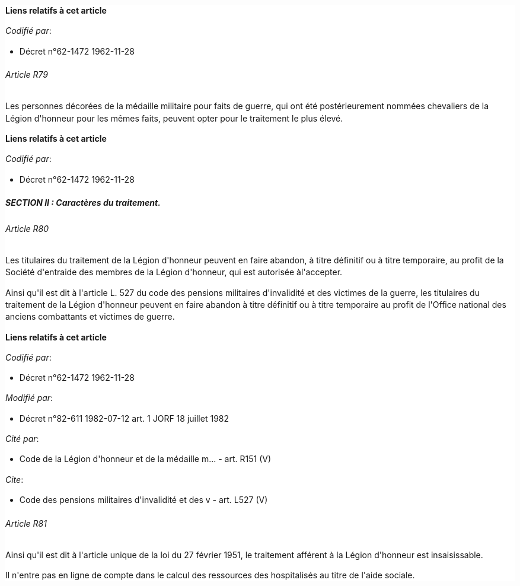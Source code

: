 **Liens relatifs à cet article**

_Codifié par_:

  - Décret n°62-1472 1962-11-28


###### Article R79

Les personnes décorées de la médaille militaire pour faits de guerre, qui ont été postérieurement nommées chevaliers de la
Légion d'honneur pour les mêmes faits, peuvent opter pour le traitement le plus élevé.

**Liens relatifs à cet article**

_Codifié par_:

  - Décret n°62-1472 1962-11-28


##### SECTION II : Caractères du traitement.<a id=37></a>

###### Article R80

Les titulaires du traitement de la Légion d'honneur peuvent en faire abandon, à titre définitif ou à titre temporaire, au
profit de la Société d'entraide des membres de la Légion d'honneur, qui est autorisée àl'accepter.

Ainsi qu'il est dit à l'article L. 527 du code des pensions militaires d'invalidité et des victimes de la guerre, les
titulaires du traitement de la Légion d'honneur peuvent en faire abandon à titre définitif ou à titre temporaire au profit de
l'Office national des anciens combattants et victimes de guerre.

**Liens relatifs à cet article**

_Codifié par_:

  - Décret n°62-1472 1962-11-28

_Modifié par_:

  - Décret n°82-611 1982-07-12 art. 1 JORF 18 juillet 1982

_Cité par_:

  - Code de la Légion d'honneur et de la médaille m... - art. R151 (V)

_Cite_:

  - Code des pensions militaires d'invalidité et des v - art. L527 (V)


###### Article R81

Ainsi qu'il est dit à l'article unique de la loi du 27 février 1951, le traitement afférent à la Légion d'honneur est
insaisissable.

Il n'entre pas en ligne de compte dans le calcul des ressources des hospitalisés au titre de l'aide sociale.
